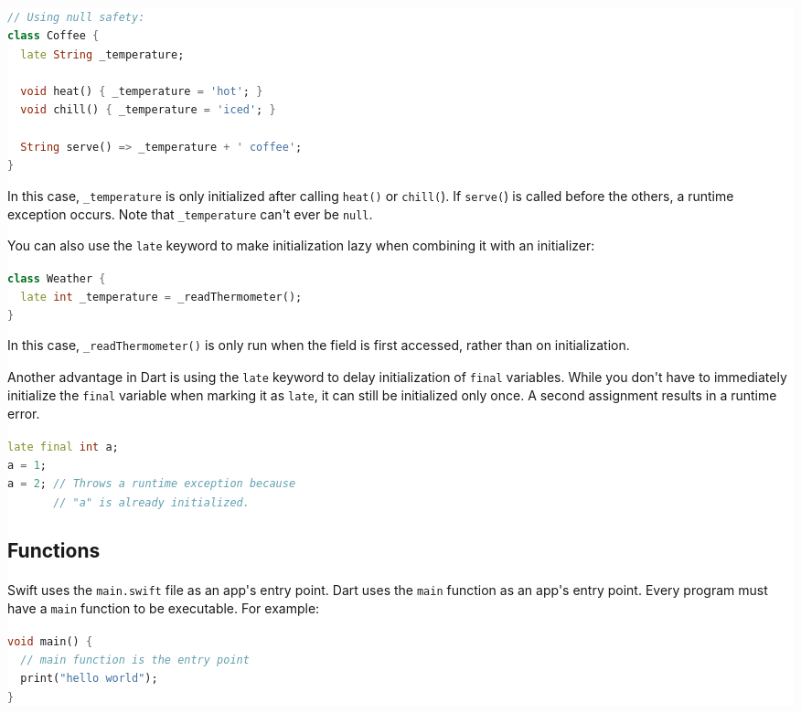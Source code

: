 ```dart
// Using null safety:
class Coffee {
  late String _temperature;

  void heat() { _temperature = 'hot'; }
  void chill() { _temperature = 'iced'; }

  String serve() => _temperature + ' coffee';
}
```

In this case, `_temperature` is only initialized
after calling `heat()` or `chill(`).
If `serve(`) is called before the others,
a runtime exception occurs.
Note that `_temperature` can't ever be `null`.

You can also use the `late` keyword to make
initialization lazy when combining it with an initializer:

```dart
class Weather {
  late int _temperature = _readThermometer();
}
```

In this case, `_readThermometer()` is only run
when the field is first accessed,
rather than on initialization. 

Another advantage in Dart is using the `late`
keyword to delay initialization of `final` variables.
While you don't have to immediately initialize
the `final` variable when marking it as `late`,
it can still be initialized only once.
A second assignment results in a runtime error.

```dart
late final int a;
a = 1;
a = 2; // Throws a runtime exception because
       // "a" is already initialized.
```

## Functions

Swift uses the `main.swift` file as an app's
entry point. Dart uses the `main` function
as an app's entry point. Every program must
have a `main` function to be executable. For example:

```dart
void main() {
  // main function is the entry point
  print("hello world");
}
```

